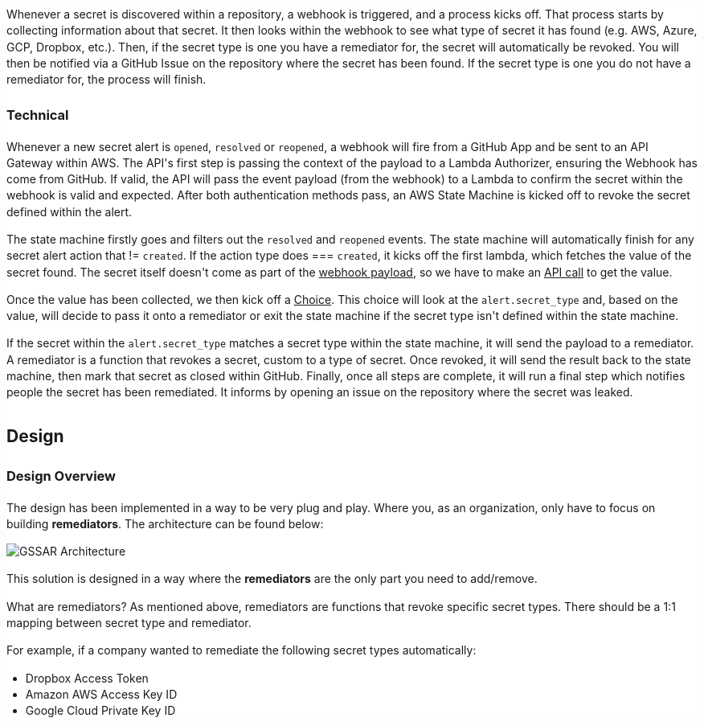 Whenever a secret is discovered within a repository, a webhook is triggered, and a process kicks off. That process starts by collecting information about that secret. It then looks within the webhook to see what type of secret it has found (e.g. AWS, Azure, GCP, Dropbox, etc.). Then, if the secret type is one you have a remediator for, the secret will automatically be revoked. You will then be notified via a GitHub Issue on the repository where the secret has been found. If the secret type is one you do not have a remediator for, the process will finish.

### Technical

Whenever a new secret alert is `opened`, `resolved` or `reopened`, a webhook will fire from a GitHub App and be sent to an API Gateway within AWS. The API's first step is passing the context of the payload to a Lambda Authorizer, ensuring the Webhook has come from GitHub. If valid, the API will pass the event payload (from the webhook) to a Lambda to confirm the secret within the webhook is valid and expected. After both authentication methods pass, an AWS State Machine is kicked off to revoke the secret defined within the alert.

The state machine firstly goes and filters out the `resolved` and `reopened` events. The state machine will automatically finish for any secret alert action that != `created`. If the action type does === `created`, it kicks off the first lambda, which fetches the value of the secret found. The secret itself doesn't come as part of the [webhook payload](https://docs.github.com/en/developers/webhooks-and-events/webhooks/webhook-events-and-payloads#secret_scanning_alert), so we have to make an [API call](https://docs.github.com/en/rest/reference/secret-scanning#get-a-secret-scanning-alert) to get the value.

Once the value has been collected, we then kick off a [Choice](https://docs.aws.amazon.com/step-functions/latest/dg/amazon-states-language-choice-state.html). This choice will look at the `alert.secret_type` and, based on the value, will decide to pass it onto a remediator or exit the state machine if the secret type isn't defined within the state machine.

If the secret within the `alert.secret_type` matches a secret type within the state machine, it will send the payload to a remediator. A remediator is a function that revokes a secret, custom to a type of secret. Once revoked, it will send the result back to the state machine, then mark that secret as closed within GitHub. Finally, once all steps are complete, it will run a final step which notifies people the secret has been remediated. It informs by opening an issue on the repository where the secret was leaked.

## Design

### Design Overview

The design has been implemented in a way to be very plug and play. Where you, as an organization, only have to focus on building **remediators**. The architecture can be found below:

![GSSAR Architecture](https://lucid.app/publicSegments/view/8d88b9e4-3a03-4ba2-b2af-7c3abb54f45f/image.png)

This solution is designed in a way where the **remediators** are the only part you need to add/remove.

What are remediators? As mentioned above, remediators are functions that revoke specific secret types. There should be a 1:1 mapping between secret type and remediator.

For example, if a company wanted to remediate the following secret types automatically:

- Dropbox Access Token
- Amazon AWS Access Key ID
- Google Cloud Private Key ID
